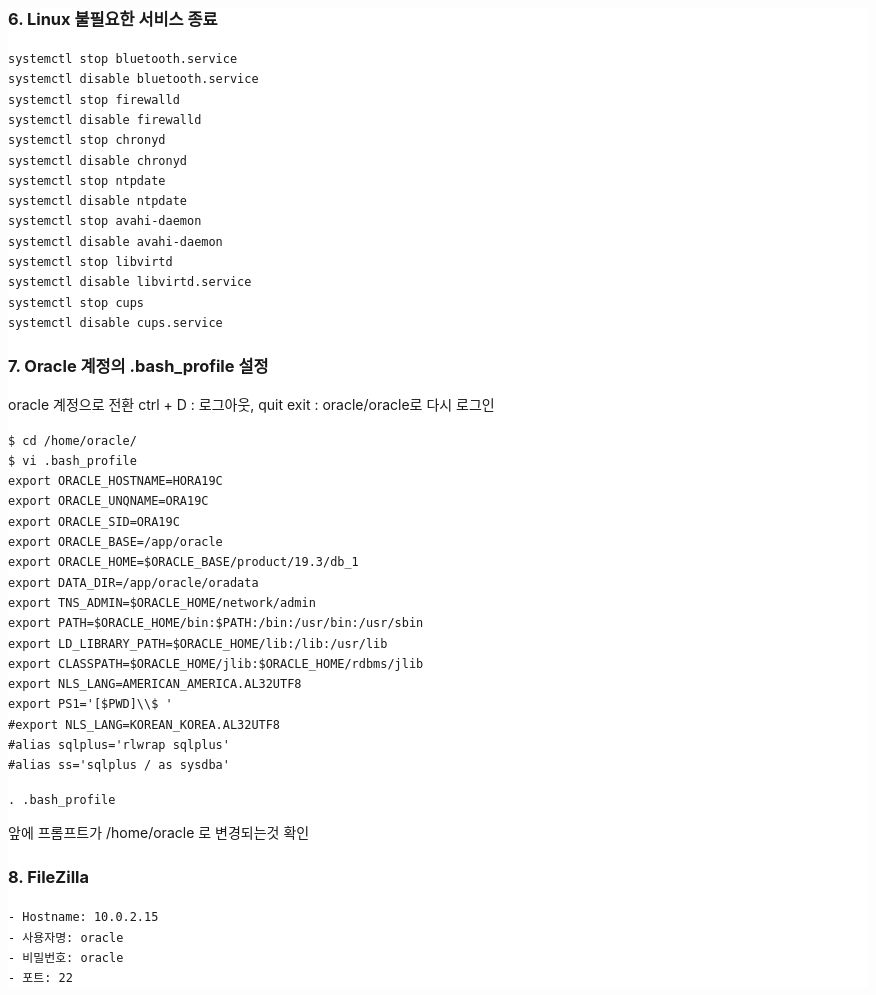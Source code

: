 ### 6. Linux 불필요한 서비스 종료

```
systemctl stop bluetooth.service
systemctl disable bluetooth.service
systemctl stop firewalld
systemctl disable firewalld
systemctl stop chronyd
systemctl disable chronyd
systemctl stop ntpdate
systemctl disable ntpdate
systemctl stop avahi-daemon
systemctl disable avahi-daemon
systemctl stop libvirtd
systemctl disable libvirtd.service
systemctl stop cups
systemctl disable cups.service
```


### 7. Oracle 계정의 .bash_profile 설정
oracle 계정으로 전환
ctrl + D : 로그아웃, quit
exit : 
oracle/oracle로 다시 로그인
```
$ cd /home/oracle/
$ vi .bash_profile
export ORACLE_HOSTNAME=HORA19C
export ORACLE_UNQNAME=ORA19C
export ORACLE_SID=ORA19C
export ORACLE_BASE=/app/oracle
export ORACLE_HOME=$ORACLE_BASE/product/19.3/db_1
export DATA_DIR=/app/oracle/oradata
export TNS_ADMIN=$ORACLE_HOME/network/admin
export PATH=$ORACLE_HOME/bin:$PATH:/bin:/usr/bin:/usr/sbin
export LD_LIBRARY_PATH=$ORACLE_HOME/lib:/lib:/usr/lib
export CLASSPATH=$ORACLE_HOME/jlib:$ORACLE_HOME/rdbms/jlib
export NLS_LANG=AMERICAN_AMERICA.AL32UTF8
export PS1='[$PWD]\\$ '
#export NLS_LANG=KOREAN_KOREA.AL32UTF8
#alias sqlplus='rlwrap sqlplus'
#alias ss='sqlplus / as sysdba'
```
```
. .bash_profile
```
앞에 프롬프트가 /home/oracle 로 변경되는것 확인

### 8. FileZilla
    - Hostname: 10.0.2.15
    - 사용자명: oracle
    - 비밀번호: oracle
    - 포트: 22
    